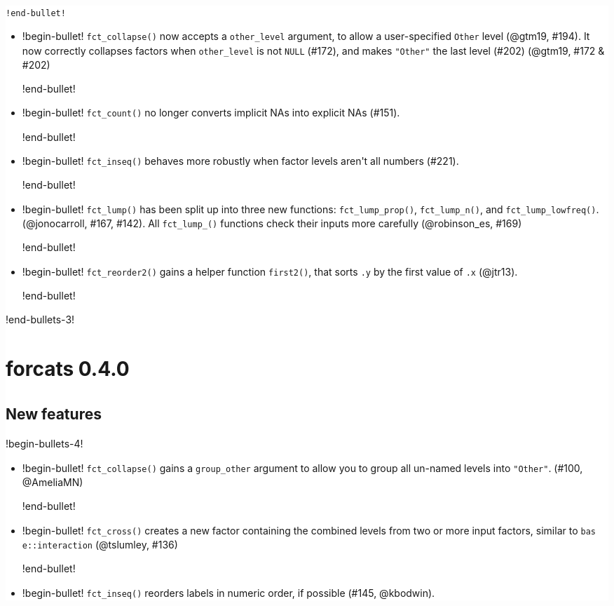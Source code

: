     !end-bullet!
-   !begin-bullet!
    `fct_collapse()` now accepts a `other_level` argument, to allow a
    user-specified `Other` level (@gtm19, #194). It now correctly
    collapses factors when `other_level` is not `NULL` (#172), and makes
    `"Other"` the last level (#202) (@gtm19, #172 & #202)

    !end-bullet!
-   !begin-bullet!
    `fct_count()` no longer converts implicit NAs into explicit NAs
    (#151).

    !end-bullet!
-   !begin-bullet!
    `fct_inseq()` behaves more robustly when factor levels aren't all
    numbers (#221).

    !end-bullet!
-   !begin-bullet!
    `fct_lump()` has been split up into three new functions:
    `fct_lump_prop()`, `fct_lump_n()`, and `fct_lump_lowfreq()`.
    (@jonocarroll, #167, #142). All `fct_lump_()` functions check their
    inputs more carefully (@robinson_es, #169)

    !end-bullet!
-   !begin-bullet!
    `fct_reorder2()` gains a helper function `first2()`, that sorts `.y`
    by the first value of `.x` (@jtr13).

    !end-bullet!

!end-bullets-3!

# forcats 0.4.0

## New features

!begin-bullets-4!

-   !begin-bullet!
    `fct_collapse()` gains a `group_other` argument to allow you to
    group all un-named levels into `"Other"`. (#100, @AmeliaMN)

    !end-bullet!
-   !begin-bullet!
    `fct_cross()` creates a new factor containing the combined levels
    from two or more input factors, similar to `base::interaction`
    (@tslumley, #136)

    !end-bullet!
-   !begin-bullet!
    `fct_inseq()` reorders labels in numeric order, if possible (#145,
    @kbodwin).
